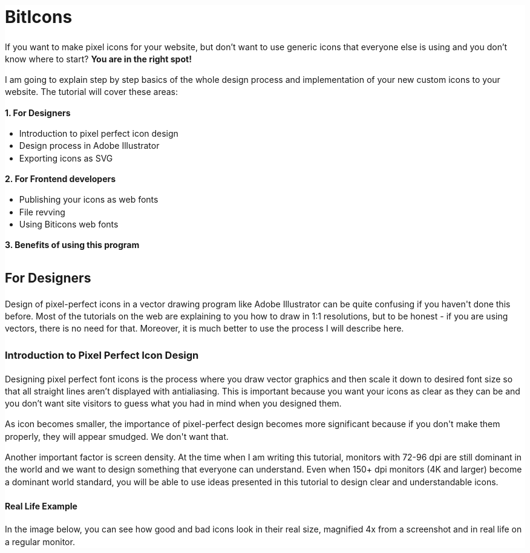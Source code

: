 # BitIcons
If you want to make pixel icons for your website, but don’t want to use generic icons that everyone else is using and you don’t know where to start? **You are in the right spot!**

I am going to explain step by step basics of the whole design process and implementation of your new custom icons to your website. The tutorial will cover these areas:

**1. For Designers**
- Introduction to pixel perfect icon design
- Design process in Adobe Illustrator
- Exporting icons as SVG

**2. For Frontend developers**  
- Publishing your icons as web fonts
- File revving
- Using Biticons web fonts

**3. Benefits of using this program**

## For Designers
Design of pixel-perfect icons in a vector drawing program like Adobe Illustrator can be quite confusing if you haven't done this before. Most of the tutorials on the web are explaining to you how to draw in 1:1 resolutions, but to be honest - if you are using vectors, there is no need for that. Moreover, it is much better to use the process I will describe here.

### Introduction to Pixel Perfect Icon Design
Designing pixel perfect font icons is the process where you draw vector graphics and then scale it down to desired font size so that all straight lines aren’t displayed with antialiasing. This is important because you want your icons as clear as they can be and you don’t want site visitors to guess what you had in mind when you designed them.

As icon becomes smaller, the importance of pixel-perfect design becomes more significant because if you don't make them properly, they will appear smudged. We don't want that.

Another important factor is screen density. At the time when I am writing this tutorial, monitors with 72-96 dpi are still dominant in the world and we want to design something that everyone can understand. Even when 150+ dpi monitors (4K and larger) become a dominant world standard, you will be able to use ideas presented in this tutorial to design clear and understandable icons.

#### Real Life Example
In the image below, you can see how good and bad icons look in their real size, magnified 4x from a screenshot and in real life on a regular monitor.
